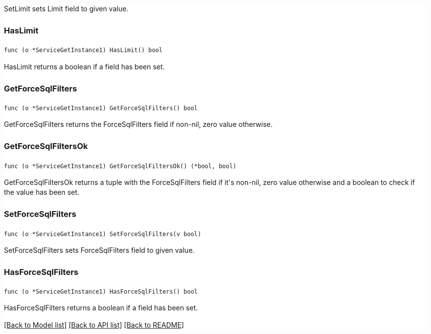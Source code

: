 SetLimit sets Limit field to given value.

### HasLimit

`func (o *ServiceGetInstance1) HasLimit() bool`

HasLimit returns a boolean if a field has been set.

### GetForceSqlFilters

`func (o *ServiceGetInstance1) GetForceSqlFilters() bool`

GetForceSqlFilters returns the ForceSqlFilters field if non-nil, zero value otherwise.

### GetForceSqlFiltersOk

`func (o *ServiceGetInstance1) GetForceSqlFiltersOk() (*bool, bool)`

GetForceSqlFiltersOk returns a tuple with the ForceSqlFilters field if it's non-nil, zero value otherwise
and a boolean to check if the value has been set.

### SetForceSqlFilters

`func (o *ServiceGetInstance1) SetForceSqlFilters(v bool)`

SetForceSqlFilters sets ForceSqlFilters field to given value.

### HasForceSqlFilters

`func (o *ServiceGetInstance1) HasForceSqlFilters() bool`

HasForceSqlFilters returns a boolean if a field has been set.


[[Back to Model list]](../README.md#documentation-for-models) [[Back to API list]](../README.md#documentation-for-api-endpoints) [[Back to README]](../README.md)


